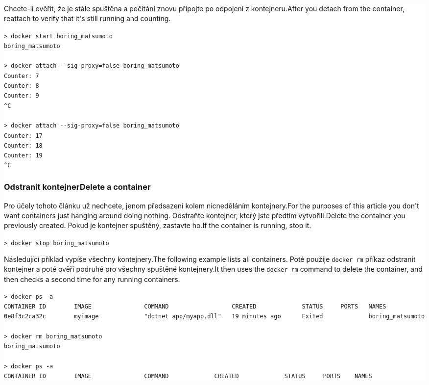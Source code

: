 <span data-ttu-id="1e33d-203">Chcete-li ověřit, že je stále spuštěna a počítání znovu připojte po odpojení z kontejneru.</span><span class="sxs-lookup"><span data-stu-id="1e33d-203">After you detach from the container, reattach to verify that it's still running and counting.</span></span>

```console
> docker start boring_matsumoto
boring_matsumoto

> docker attach --sig-proxy=false boring_matsumoto
Counter: 7
Counter: 8
Counter: 9
^C

> docker attach --sig-proxy=false boring_matsumoto
Counter: 17
Counter: 18
Counter: 19
^C
```

### <a name="delete-a-container"></a><span data-ttu-id="1e33d-204">Odstranit kontejner</span><span class="sxs-lookup"><span data-stu-id="1e33d-204">Delete a container</span></span>

<span data-ttu-id="1e33d-205">Pro účely tohoto článku už nechcete, jenom předsazení kolem nicneděláním kontejnery.</span><span class="sxs-lookup"><span data-stu-id="1e33d-205">For the purposes of this article you don't want containers just hanging around doing nothing.</span></span> <span data-ttu-id="1e33d-206">Odstraňte kontejner, který jste předtím vytvořili.</span><span class="sxs-lookup"><span data-stu-id="1e33d-206">Delete the container you previously created.</span></span> <span data-ttu-id="1e33d-207">Pokud je kontejner spuštěný, zastavte ho.</span><span class="sxs-lookup"><span data-stu-id="1e33d-207">If the container is running, stop it.</span></span>

```console
> docker stop boring_matsumoto
```

<span data-ttu-id="1e33d-208">Následující příklad vypíše všechny kontejnery.</span><span class="sxs-lookup"><span data-stu-id="1e33d-208">The following example lists all containers.</span></span> <span data-ttu-id="1e33d-209">Poté použije `docker rm` příkaz odstranit kontejner a poté ověří podruhé pro všechny spuštěné kontejnery.</span><span class="sxs-lookup"><span data-stu-id="1e33d-209">It then uses the `docker rm` command to delete the container, and then checks a second time for any running containers.</span></span>

```console
> docker ps -a
CONTAINER ID        IMAGE               COMMAND                  CREATED             STATUS     PORTS   NAMES
0e8f3c2ca32c        myimage             "dotnet app/myapp.dll"   19 minutes ago      Exited             boring_matsumoto

> docker rm boring_matsumoto
boring_matsumoto

> docker ps -a
CONTAINER ID        IMAGE               COMMAND             CREATED             STATUS     PORTS    NAMES
```
